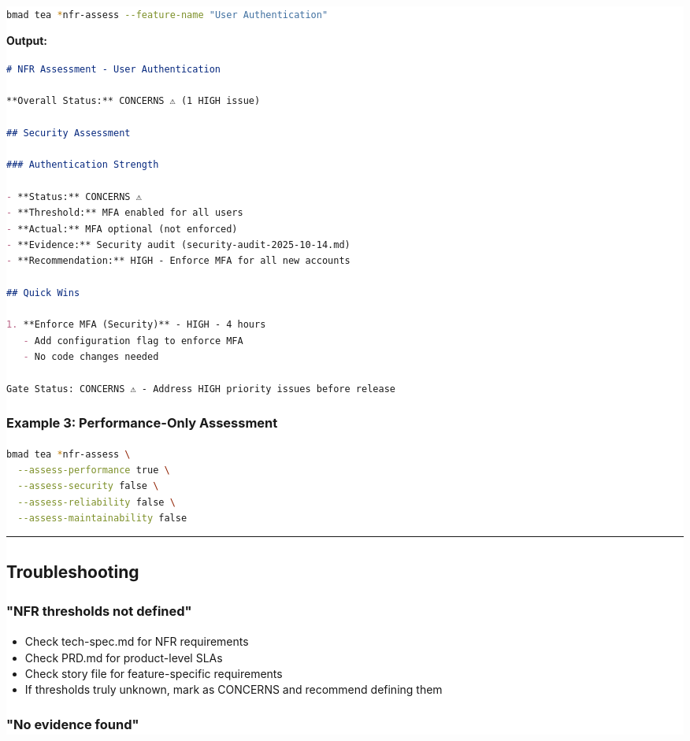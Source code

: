 ```bash
bmad tea *nfr-assess --feature-name "User Authentication"
```

**Output:**

```markdown
# NFR Assessment - User Authentication

**Overall Status:** CONCERNS ⚠️ (1 HIGH issue)

## Security Assessment

### Authentication Strength

- **Status:** CONCERNS ⚠️
- **Threshold:** MFA enabled for all users
- **Actual:** MFA optional (not enforced)
- **Evidence:** Security audit (security-audit-2025-10-14.md)
- **Recommendation:** HIGH - Enforce MFA for all new accounts

## Quick Wins

1. **Enforce MFA (Security)** - HIGH - 4 hours
   - Add configuration flag to enforce MFA
   - No code changes needed

Gate Status: CONCERNS ⚠️ - Address HIGH priority issues before release
```

### Example 3: Performance-Only Assessment

```bash
bmad tea *nfr-assess \
  --assess-performance true \
  --assess-security false \
  --assess-reliability false \
  --assess-maintainability false
```

---

## Troubleshooting

### "NFR thresholds not defined"

- Check tech-spec.md for NFR requirements
- Check PRD.md for product-level SLAs
- Check story file for feature-specific requirements
- If thresholds truly unknown, mark as CONCERNS and recommend defining them

### "No evidence found"
